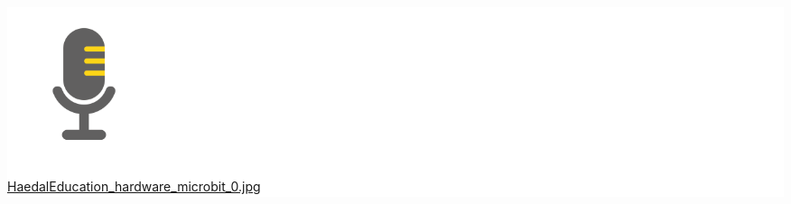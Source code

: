 <img src="./HaedalEducation_hardware_mic_0.png" height="170">

[HaedalEducation_hardware_microbit_0.jpg](./HaedalEducation_hardware_microbit_0.jpg)
